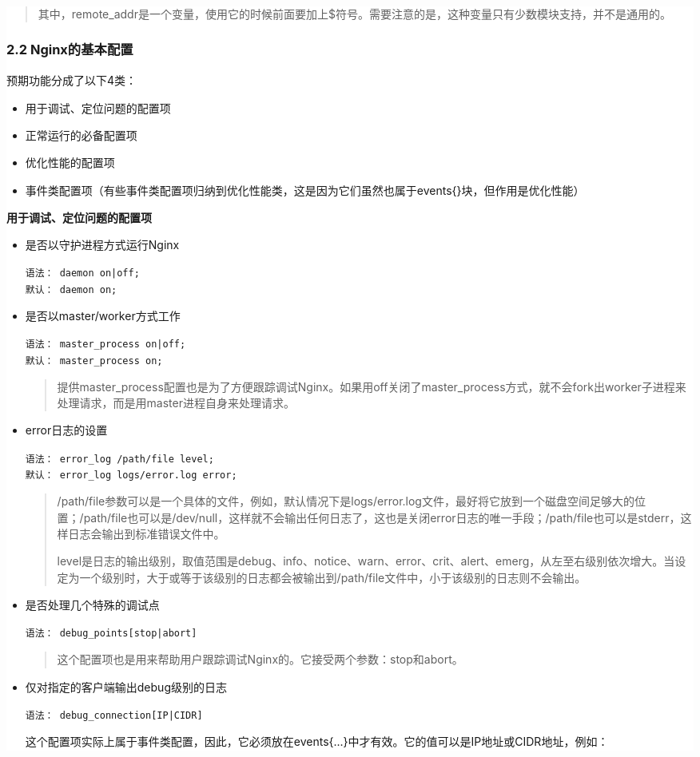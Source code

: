 > 其中，remote_addr是一个变量，使用它的时候前面要加上$符号。需要注意的是，这种变量只有少数模块支持，并不是通用的。

### 2.2  Nginx的基本配置

预期功能分成了以下4类：

- 用于调试、定位问题的配置项

- 正常运行的必备配置项

- 优化性能的配置项

- 事件类配置项（有些事件类配置项归纳到优化性能类，这是因为它们虽然也属于events{}块，但作用是优化性能）

<b>用于调试、定位问题的配置项</b>

- 是否以守护进程方式运行Nginx

  ```
  语法： daemon on|off;
  默认： daemon on;
  ```

- 是否以master/worker方式工作

  ```
  语法： master_process on|off;
  默认： master_process on;
  ```

  > 提供master_process配置也是为了方便跟踪调试Nginx。如果用off关闭了master_process方式，就不会fork出worker子进程来处理请求，而是用master进程自身来处理请求。

- error日志的设置

  ```
  语法： error_log /path/file level;
  默认： error_log logs/error.log error;
  ```

  > /path/file参数可以是一个具体的文件，例如，默认情况下是logs/error.log文件，最好将它放到一个磁盘空间足够大的位置；/path/file也可以是/dev/null，这样就不会输出任何日志了，这也是关闭error日志的唯一手段；/path/file也可以是stderr，这样日志会输出到标准错误文件中。
  >
  > level是日志的输出级别，取值范围是debug、info、notice、warn、error、crit、alert、emerg，从左至右级别依次增大。当设定为一个级别时，大于或等于该级别的日志都会被输出到/path/file文件中，小于该级别的日志则不会输出。

- 是否处理几个特殊的调试点

  ```
  语法： debug_points[stop|abort]
  ```

  > 这个配置项也是用来帮助用户跟踪调试Nginx的。它接受两个参数：stop和abort。

- 仅对指定的客户端输出debug级别的日志

  ```
  语法： debug_connection[IP|CIDR]
  ```

  这个配置项实际上属于事件类配置，因此，它必须放在events{...}中才有效。它的值可以是IP地址或CIDR地址，例如：
